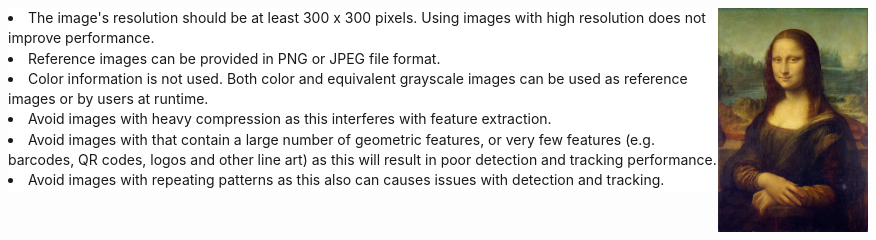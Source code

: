 <img src="/assets/img/20210601/monalisa.jpg" width="150" style="float: right">
<li>The image's resolution should be at least 300 x 300 pixels. Using images with high resolution does not improve performance.</li>
<li>Reference images can be provided in PNG or JPEG file format.</li>
<li>Color information is not used. Both color and equivalent grayscale images can be used as reference images or by users at runtime.</li>
<li>Avoid images with heavy compression as this interferes with feature extraction.</li>
<li>Avoid images with that contain a large number of geometric features, or very few features (e.g. barcodes, QR codes, logos and other line art) as this will result in poor detection and tracking performance.</li>
<li>Avoid images with repeating patterns as this also can causes issues with detection and tracking.</li>